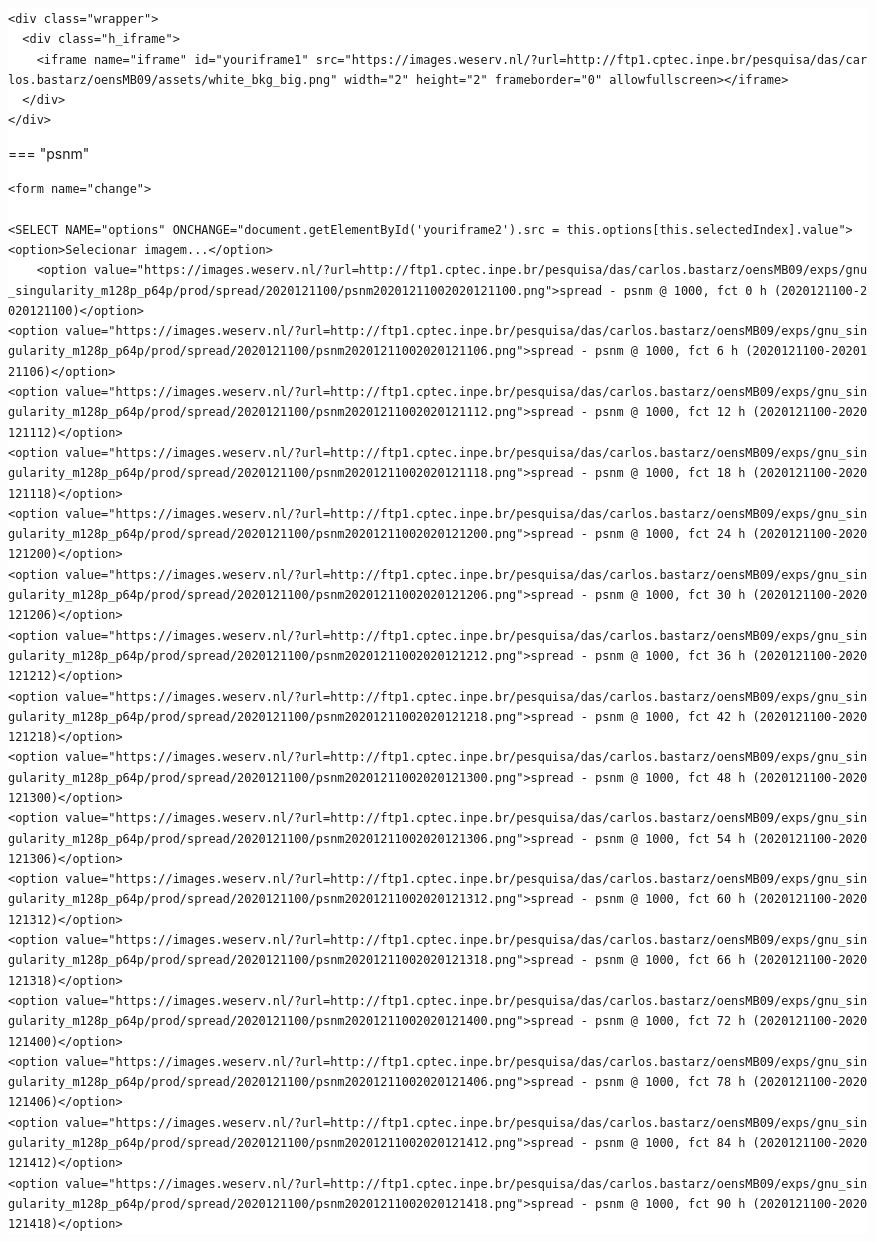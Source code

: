     <div class="wrapper">
      <div class="h_iframe">
        <iframe name="iframe" id="youriframe1" src="https://images.weserv.nl/?url=http://ftp1.cptec.inpe.br/pesquisa/das/carlos.bastarz/oensMB09/assets/white_bkg_big.png" width="2" height="2" frameborder="0" allowfullscreen></iframe>
      </div>
    </div>

=== "psnm"

    <form name="change">
    
    <SELECT NAME="options" ONCHANGE="document.getElementById('youriframe2').src = this.options[this.selectedIndex].value">
    <option>Selecionar imagem...</option>
        <option value="https://images.weserv.nl/?url=http://ftp1.cptec.inpe.br/pesquisa/das/carlos.bastarz/oensMB09/exps/gnu_singularity_m128p_p64p/prod/spread/2020121100/psnm20201211002020121100.png">spread - psnm @ 1000, fct 0 h (2020121100-2020121100)</option>
    <option value="https://images.weserv.nl/?url=http://ftp1.cptec.inpe.br/pesquisa/das/carlos.bastarz/oensMB09/exps/gnu_singularity_m128p_p64p/prod/spread/2020121100/psnm20201211002020121106.png">spread - psnm @ 1000, fct 6 h (2020121100-2020121106)</option>
    <option value="https://images.weserv.nl/?url=http://ftp1.cptec.inpe.br/pesquisa/das/carlos.bastarz/oensMB09/exps/gnu_singularity_m128p_p64p/prod/spread/2020121100/psnm20201211002020121112.png">spread - psnm @ 1000, fct 12 h (2020121100-2020121112)</option>
    <option value="https://images.weserv.nl/?url=http://ftp1.cptec.inpe.br/pesquisa/das/carlos.bastarz/oensMB09/exps/gnu_singularity_m128p_p64p/prod/spread/2020121100/psnm20201211002020121118.png">spread - psnm @ 1000, fct 18 h (2020121100-2020121118)</option>
    <option value="https://images.weserv.nl/?url=http://ftp1.cptec.inpe.br/pesquisa/das/carlos.bastarz/oensMB09/exps/gnu_singularity_m128p_p64p/prod/spread/2020121100/psnm20201211002020121200.png">spread - psnm @ 1000, fct 24 h (2020121100-2020121200)</option>
    <option value="https://images.weserv.nl/?url=http://ftp1.cptec.inpe.br/pesquisa/das/carlos.bastarz/oensMB09/exps/gnu_singularity_m128p_p64p/prod/spread/2020121100/psnm20201211002020121206.png">spread - psnm @ 1000, fct 30 h (2020121100-2020121206)</option>
    <option value="https://images.weserv.nl/?url=http://ftp1.cptec.inpe.br/pesquisa/das/carlos.bastarz/oensMB09/exps/gnu_singularity_m128p_p64p/prod/spread/2020121100/psnm20201211002020121212.png">spread - psnm @ 1000, fct 36 h (2020121100-2020121212)</option>
    <option value="https://images.weserv.nl/?url=http://ftp1.cptec.inpe.br/pesquisa/das/carlos.bastarz/oensMB09/exps/gnu_singularity_m128p_p64p/prod/spread/2020121100/psnm20201211002020121218.png">spread - psnm @ 1000, fct 42 h (2020121100-2020121218)</option>
    <option value="https://images.weserv.nl/?url=http://ftp1.cptec.inpe.br/pesquisa/das/carlos.bastarz/oensMB09/exps/gnu_singularity_m128p_p64p/prod/spread/2020121100/psnm20201211002020121300.png">spread - psnm @ 1000, fct 48 h (2020121100-2020121300)</option>
    <option value="https://images.weserv.nl/?url=http://ftp1.cptec.inpe.br/pesquisa/das/carlos.bastarz/oensMB09/exps/gnu_singularity_m128p_p64p/prod/spread/2020121100/psnm20201211002020121306.png">spread - psnm @ 1000, fct 54 h (2020121100-2020121306)</option>
    <option value="https://images.weserv.nl/?url=http://ftp1.cptec.inpe.br/pesquisa/das/carlos.bastarz/oensMB09/exps/gnu_singularity_m128p_p64p/prod/spread/2020121100/psnm20201211002020121312.png">spread - psnm @ 1000, fct 60 h (2020121100-2020121312)</option>
    <option value="https://images.weserv.nl/?url=http://ftp1.cptec.inpe.br/pesquisa/das/carlos.bastarz/oensMB09/exps/gnu_singularity_m128p_p64p/prod/spread/2020121100/psnm20201211002020121318.png">spread - psnm @ 1000, fct 66 h (2020121100-2020121318)</option>
    <option value="https://images.weserv.nl/?url=http://ftp1.cptec.inpe.br/pesquisa/das/carlos.bastarz/oensMB09/exps/gnu_singularity_m128p_p64p/prod/spread/2020121100/psnm20201211002020121400.png">spread - psnm @ 1000, fct 72 h (2020121100-2020121400)</option>
    <option value="https://images.weserv.nl/?url=http://ftp1.cptec.inpe.br/pesquisa/das/carlos.bastarz/oensMB09/exps/gnu_singularity_m128p_p64p/prod/spread/2020121100/psnm20201211002020121406.png">spread - psnm @ 1000, fct 78 h (2020121100-2020121406)</option>
    <option value="https://images.weserv.nl/?url=http://ftp1.cptec.inpe.br/pesquisa/das/carlos.bastarz/oensMB09/exps/gnu_singularity_m128p_p64p/prod/spread/2020121100/psnm20201211002020121412.png">spread - psnm @ 1000, fct 84 h (2020121100-2020121412)</option>
    <option value="https://images.weserv.nl/?url=http://ftp1.cptec.inpe.br/pesquisa/das/carlos.bastarz/oensMB09/exps/gnu_singularity_m128p_p64p/prod/spread/2020121100/psnm20201211002020121418.png">spread - psnm @ 1000, fct 90 h (2020121100-2020121418)</option>